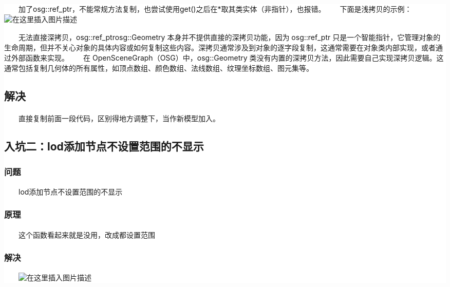   加了osg::ref\_ptr，不能常规方法复制，也尝试使用get()之后在\*取其类实体（非指针），也报错。  下面是浅拷贝的示例：  ![在这里插入图片描述](https://img2024.cnblogs.com/blog/1971530/202411/1971530-20241112101919776-892088057.png)




  无法直接深拷贝，osg::ref\_ptrosg::Geometry 本身并不提供直接的深拷贝功能，因为 osg::ref\_ptr 只是一个智能指针，它管理对象的生命周期，但并不关心对象的具体内容或如何复制这些内容。深拷贝通常涉及到对象的逐字段复制，这通常需要在对象类内部实现，或者通过外部函数来实现。  在 OpenSceneGraph（OSG）中，osg::Geometry 类没有内置的深拷贝方法，因此需要自己实现深拷贝逻辑。这通常包括复制几何体的所有属性，如顶点数组、颜色数组、法线数组、纹理坐标数组、图元集等。




## 解决




  直接复制前面一段代码，区别得地方调整下，当作新模型加入。




## 入坑二：lod添加节点不设置范围的不显示




### 问题




  lod添加节点不设置范围的不显示




### 原理




  这个函数看起来就是没用，改成都设置范围




### 解决




  ![在这里插入图片描述](https://img2024.cnblogs.com/blog/1971530/202411/1971530-20241112101919613-1070503118.png)



